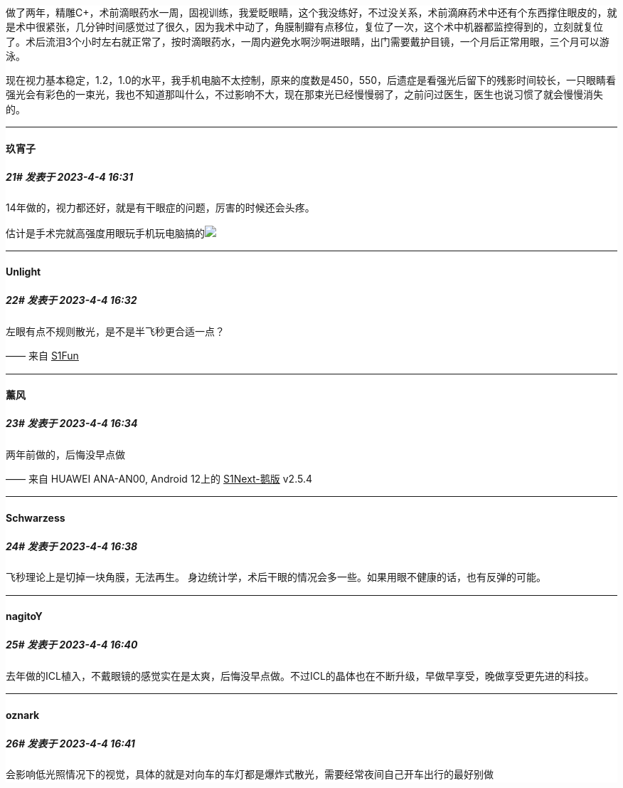 做了两年，精雕C+，术前滴眼药水一周，固视训练，我爱眨眼睛，这个我没练好，不过没关系，术前滴麻药术中还有个东西撑住眼皮的，就是术中很紧张，几分钟时间感觉过了很久，因为我术中动了，角膜制瓣有点移位，复位了一次，这个术中机器都监控得到的，立刻就复位了。术后流泪3个小时左右就正常了，按时滴眼药水，一周内避免水啊沙啊进眼睛，出门需要戴护目镜，一个月后正常用眼，三个月可以游泳。

现在视力基本稳定，1.2，1.0的水平，我手机电脑不太控制，原来的度数是450，550，后遗症是看强光后留下的残影时间较长，一只眼睛看强光会有彩色的一束光，我也不知道那叫什么，不过影响不大，现在那束光已经慢慢弱了，之前问过医生，医生也说习惯了就会慢慢消失的。

*****

####  玖宵子  
##### 21#       发表于 2023-4-4 16:31

14年做的，视力都还好，就是有干眼症的问题，厉害的时候还会头疼。

估计是手术完就高强度用眼玩手机玩电脑搞的<img src="https://static.saraba1st.com/image/smiley/face2017/135.png" referrerpolicy="no-referrer">

*****

####  Unlight  
##### 22#       发表于 2023-4-4 16:32

左眼有点不规则散光，是不是半飞秒更合适一点？

—— 来自 [S1Fun](https://s1fun.koalcat.com)

*****

####  薰风  
##### 23#       发表于 2023-4-4 16:34

两年前做的，后悔没早点做

—— 来自 HUAWEI ANA-AN00, Android 12上的 [S1Next-鹅版](https://github.com/ykrank/S1-Next/releases) v2.5.4

*****

####  Schwarzess  
##### 24#       发表于 2023-4-4 16:38

飞秒理论上是切掉一块角膜，无法再生。
身边统计学，术后干眼的情况会多一些。如果用眼不健康的话，也有反弹的可能。

*****

####  nagitoY  
##### 25#       发表于 2023-4-4 16:40

去年做的ICL植入，不戴眼镜的感觉实在是太爽，后悔没早点做。不过ICL的晶体也在不断升级，早做早享受，晚做享受更先进的科技。

*****

####  oznark  
##### 26#       发表于 2023-4-4 16:41

会影响低光照情况下的视觉，具体的就是对向车的车灯都是爆炸式散光，需要经常夜间自己开车出行的最好别做
